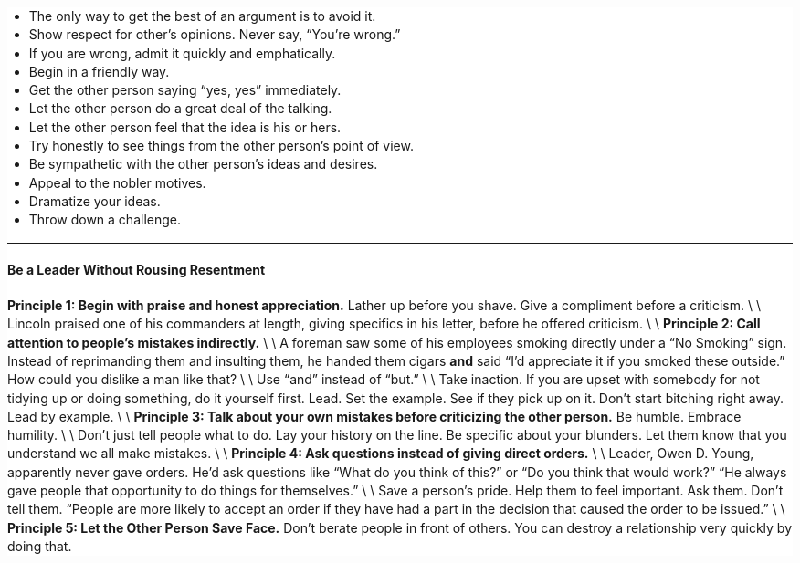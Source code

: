   - The only way to get the best of an argument is to avoid it.
  - Show respect for other’s opinions.  Never say, “You’re wrong.”
  - If you are wrong, admit it quickly and emphatically.
  - Begin in a friendly way.
  - Get the other person saying “yes, yes” immediately.
  - Let the other person do a great deal of the talking.
  - Let the other person feel that the idea is his or hers.
  - Try honestly to see things from the other person’s point of view.
  - Be sympathetic with the other person’s ideas and desires.
  - Appeal to the nobler motives.
  - Dramatize your ideas.
  - Throw down a challenge.

-------

#### Be a Leader Without Rousing Resentment

**Principle 1: Begin with praise and honest appreciation.**  Lather up before you shave.  Give a compliment before a criticism.
\\
\\
Lincoln praised one of his commanders at length, giving specifics in his letter, before he offered criticism.
\\
\\
**Principle 2: Call attention to people’s mistakes indirectly.**
\\
\\
A foreman saw some of his employees smoking directly under a “No Smoking” sign.  Instead of reprimanding them and insulting them, he handed them cigars **and** said “I’d appreciate it if you smoked these outside.”  How could you dislike a man like that?
\\
\\
Use “and” instead of “but.”
\\
\\
Take inaction.  If you are upset with somebody for not tidying up or doing something, do it yourself first.  Lead.  Set the example.  See if they pick up on it.  Don’t start bitching right away.  Lead by example.
\\
\\
**Principle 3: Talk about your own mistakes before criticizing the other person.**  Be humble.  Embrace humility.
\\
\\
Don’t just tell people what to do.  Lay your history on the line.  Be specific about your blunders.  Let them know that you understand we all make mistakes.
\\
\\
**Principle 4: Ask questions instead of giving direct orders.**
\\
\\
Leader, Owen D. Young, apparently never gave orders.  He’d ask questions like “What do you think of this?” or “Do you think that would work?”  “He always gave people that opportunity to do things for themselves.”
\\
\\
Save a person’s pride.  Help them to feel important.  Ask them.  Don’t tell them.  “People are more likely to accept an order if they have had a part in the decision that caused the order to be issued.”
\\
\\
**Principle 5: Let the Other Person Save Face.**  Don’t berate people in front of others.  You can destroy a relationship very quickly by doing that.